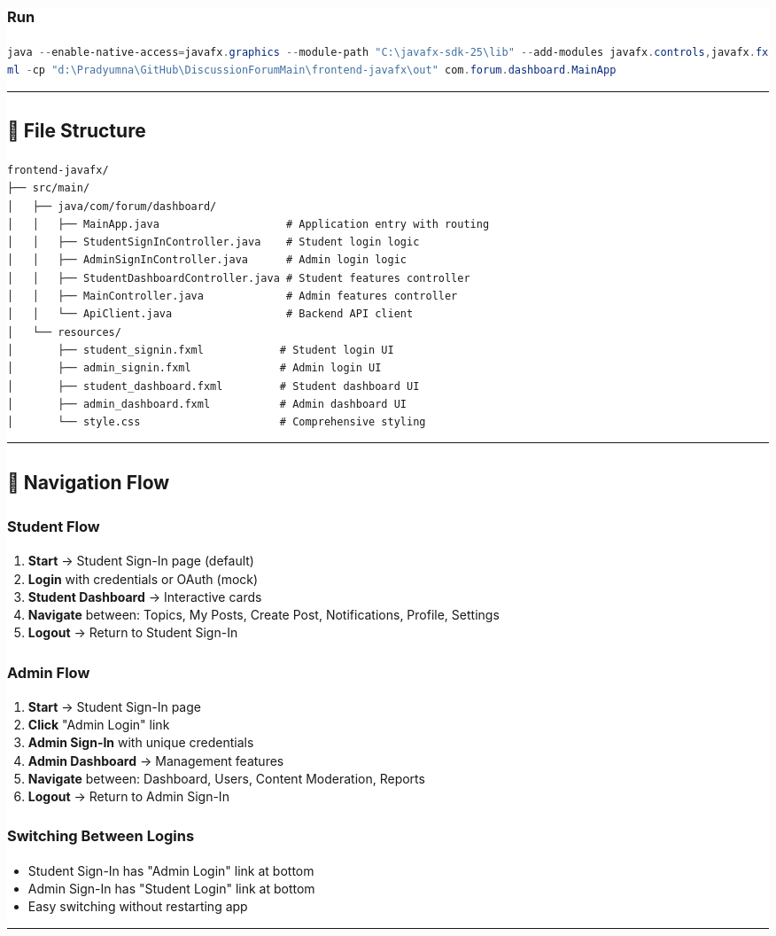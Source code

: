 ### Run
```powershell
java --enable-native-access=javafx.graphics --module-path "C:\javafx-sdk-25\lib" --add-modules javafx.controls,javafx.fxml -cp "d:\Pradyumna\GitHub\DiscussionForumMain\frontend-javafx\out" com.forum.dashboard.MainApp
```

---

## 📁 File Structure

```
frontend-javafx/
├── src/main/
│   ├── java/com/forum/dashboard/
│   │   ├── MainApp.java                    # Application entry with routing
│   │   ├── StudentSignInController.java    # Student login logic
│   │   ├── AdminSignInController.java      # Admin login logic
│   │   ├── StudentDashboardController.java # Student features controller
│   │   ├── MainController.java             # Admin features controller
│   │   └── ApiClient.java                  # Backend API client
│   └── resources/
│       ├── student_signin.fxml            # Student login UI
│       ├── admin_signin.fxml              # Admin login UI
│       ├── student_dashboard.fxml         # Student dashboard UI
│       ├── admin_dashboard.fxml           # Admin dashboard UI
│       └── style.css                      # Comprehensive styling
```

---

## 🔄 Navigation Flow

### Student Flow
1. **Start** → Student Sign-In page (default)
2. **Login** with credentials or OAuth (mock)
3. **Student Dashboard** → Interactive cards
4. **Navigate** between: Topics, My Posts, Create Post, Notifications, Profile, Settings
5. **Logout** → Return to Student Sign-In

### Admin Flow
1. **Start** → Student Sign-In page
2. **Click** "Admin Login" link
3. **Admin Sign-In** with unique credentials
4. **Admin Dashboard** → Management features
5. **Navigate** between: Dashboard, Users, Content Moderation, Reports
6. **Logout** → Return to Admin Sign-In

### Switching Between Logins
- Student Sign-In has "Admin Login" link at bottom
- Admin Sign-In has "Student Login" link at bottom
- Easy switching without restarting app

---